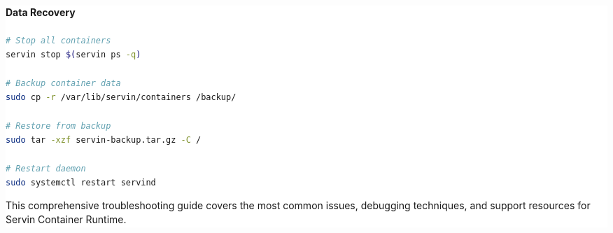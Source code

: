 ```bash
```

#### Data Recovery

```bash
# Stop all containers
servin stop $(servin ps -q)

# Backup container data
sudo cp -r /var/lib/servin/containers /backup/

# Restore from backup
sudo tar -xzf servin-backup.tar.gz -C /

# Restart daemon
sudo systemctl restart servind
```

This comprehensive troubleshooting guide covers the most common issues, debugging techniques, and support resources for Servin Container Runtime.

